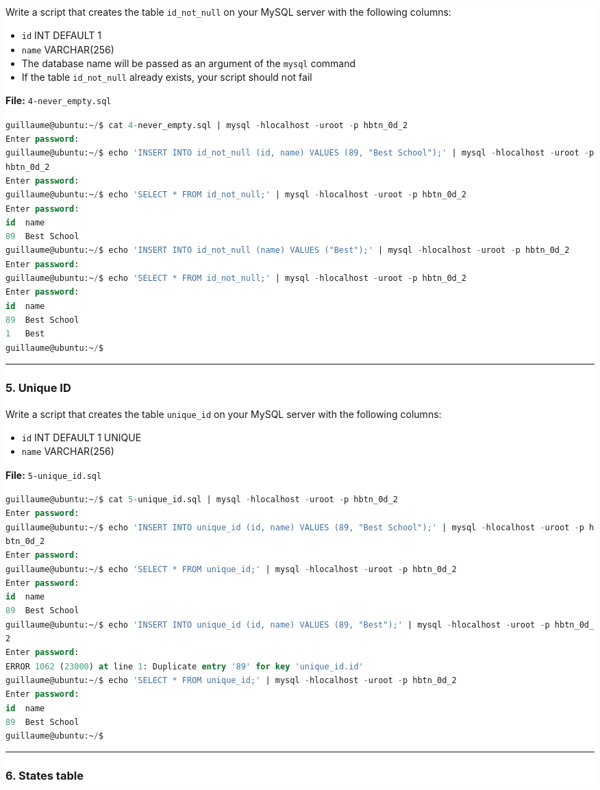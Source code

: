 Write a script that creates the table `id_not_null` on your MySQL server with the following columns:
- `id` INT DEFAULT 1
- `name` VARCHAR(256)
- The database name will be passed as an argument of the `mysql` command
- If the table `id_not_null` already exists, your script should not fail

**File:** `4-never_empty.sql`
```sql
guillaume@ubuntu:~/$ cat 4-never_empty.sql | mysql -hlocalhost -uroot -p hbtn_0d_2
Enter password: 
guillaume@ubuntu:~/$ echo 'INSERT INTO id_not_null (id, name) VALUES (89, "Best School");' | mysql -hlocalhost -uroot -p hbtn_0d_2
Enter password: 
guillaume@ubuntu:~/$ echo 'SELECT * FROM id_not_null;' | mysql -hlocalhost -uroot -p hbtn_0d_2
Enter password: 
id  name
89  Best School
guillaume@ubuntu:~/$ echo 'INSERT INTO id_not_null (name) VALUES ("Best");' | mysql -hlocalhost -uroot -p hbtn_0d_2
Enter password: 
guillaume@ubuntu:~/$ echo 'SELECT * FROM id_not_null;' | mysql -hlocalhost -uroot -p hbtn_0d_2
Enter password: 
id  name
89  Best School
1   Best
guillaume@ubuntu:~/$
```
---
### 5. Unique ID

Write a script that creates the table `unique_id` on your MySQL server with the following columns:
- `id` INT DEFAULT 1 UNIQUE
- `name` VARCHAR(256)

**File:** `5-unique_id.sql`
```sql
guillaume@ubuntu:~/$ cat 5-unique_id.sql | mysql -hlocalhost -uroot -p hbtn_0d_2
Enter password: 
guillaume@ubuntu:~/$ echo 'INSERT INTO unique_id (id, name) VALUES (89, "Best School");' | mysql -hlocalhost -uroot -p hbtn_0d_2
Enter password: 
guillaume@ubuntu:~/$ echo 'SELECT * FROM unique_id;' | mysql -hlocalhost -uroot -p hbtn_0d_2
Enter password: 
id  name
89  Best School
guillaume@ubuntu:~/$ echo 'INSERT INTO unique_id (id, name) VALUES (89, "Best");' | mysql -hlocalhost -uroot -p hbtn_0d_2
Enter password: 
ERROR 1062 (23000) at line 1: Duplicate entry '89' for key 'unique_id.id'
guillaume@ubuntu:~/$ echo 'SELECT * FROM unique_id;' | mysql -hlocalhost -uroot -p hbtn_0d_2
Enter password: 
id  name
89  Best School
guillaume@ubuntu:~/$
```
---
### 6. States table
